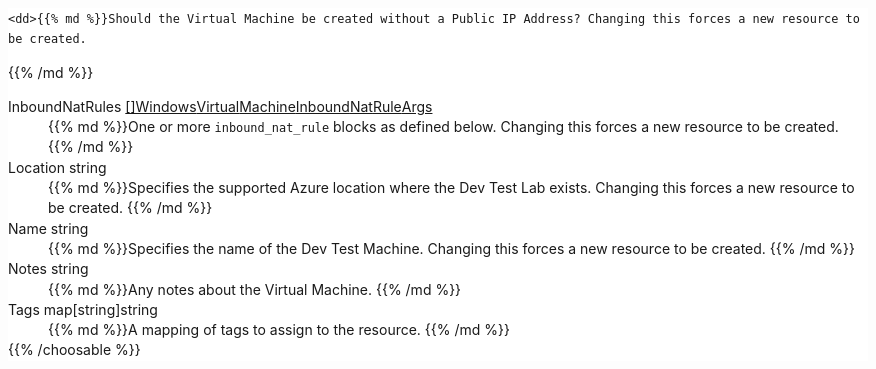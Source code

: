     <dd>{{% md %}}Should the Virtual Machine be created without a Public IP Address? Changing this forces a new resource to be created.
{{% /md %}}</dd><dt class="property-optional"
            title="Optional">
        <span id="inboundnatrules_go">
<a href="#inboundnatrules_go" style="color: inherit; text-decoration: inherit;">Inbound<wbr>Nat<wbr>Rules</a>
</span>
        <span class="property-indicator"></span>
        <span class="property-type"><a href="#windowsvirtualmachineinboundnatrule">[]Windows<wbr>Virtual<wbr>Machine<wbr>Inbound<wbr>Nat<wbr>Rule<wbr>Args</a></span>
    </dt>
    <dd>{{% md %}}One or more `inbound_nat_rule` blocks as defined below. Changing this forces a new resource to be created.
{{% /md %}}</dd><dt class="property-optional"
            title="Optional">
        <span id="location_go">
<a href="#location_go" style="color: inherit; text-decoration: inherit;">Location</a>
</span>
        <span class="property-indicator"></span>
        <span class="property-type">string</span>
    </dt>
    <dd>{{% md %}}Specifies the supported Azure location where the Dev Test Lab exists. Changing this forces a new resource to be created.
{{% /md %}}</dd><dt class="property-optional"
            title="Optional">
        <span id="name_go">
<a href="#name_go" style="color: inherit; text-decoration: inherit;">Name</a>
</span>
        <span class="property-indicator"></span>
        <span class="property-type">string</span>
    </dt>
    <dd>{{% md %}}Specifies the name of the Dev Test Machine. Changing this forces a new resource to be created.
{{% /md %}}</dd><dt class="property-optional"
            title="Optional">
        <span id="notes_go">
<a href="#notes_go" style="color: inherit; text-decoration: inherit;">Notes</a>
</span>
        <span class="property-indicator"></span>
        <span class="property-type">string</span>
    </dt>
    <dd>{{% md %}}Any notes about the Virtual Machine.
{{% /md %}}</dd><dt class="property-optional"
            title="Optional">
        <span id="tags_go">
<a href="#tags_go" style="color: inherit; text-decoration: inherit;">Tags</a>
</span>
        <span class="property-indicator"></span>
        <span class="property-type">map[string]string</span>
    </dt>
    <dd>{{% md %}}A mapping of tags to assign to the resource.
{{% /md %}}</dd></dl>
{{% /choosable %}}
